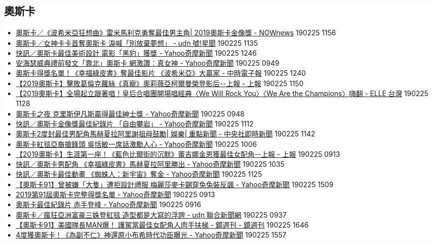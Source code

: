 ## 奧斯卡


- [奧斯卡／《波希米亞狂想曲》雷米馬利克勇奪最佳男主角| 2019奧斯卡金像獎 - NOWnews](https://www.nownews.com/news/20190225/3242212/ "奧斯卡／《波希米亞狂想曲》雷米馬利克勇奪最佳男主角| 2019奧斯卡金像獎 - NOWnews") 190225 1156
- [奧斯卡／女神卡卡首奪奧斯卡 淚喊「別放棄夢想」 - udn 噓!星聞](https://stars.udn.com/star/story/10090/3663483 "奧斯卡／女神卡卡首奪奧斯卡 淚喊「別放棄夢想」 - udn 噓!星聞") 190225 1135
- [快訊／奧斯卡最佳美術設計 電影「黑豹」獲獎 - Yahoo奇摩新聞](https://tw.news.yahoo.com/%E5%BF%AB%E8%A8%8A-%E5%A5%A7%E6%96%AF%E5%8D%A1%E6%9C%80%E4%BD%B3%E7%BE%8E%E8%A1%93%E8%A8%AD%E8%A8%88-%E9%9B%BB%E5%BD%B1-%E9%BB%91%E8%B1%B9-%E7%8D%B2%E7%8D%8E-044615547.html "快訊／奧斯卡最佳美術設計 電影「黑豹」獲獎 - Yahoo奇摩新聞") 190225 1246
- [安海瑟威典禮前發文「靠北」奧斯卡 網激讚：真女神 - Yahoo奇摩新聞](https://tw.news.yahoo.com/%E5%AE%89%E6%B5%B7%E7%91%9F%E5%A8%81%E5%85%B8%E7%A6%AE%E5%89%8D%E7%99%BC%E6%96%87-%E9%9D%A0%E5%8C%97-%E5%A5%A7%E6%96%AF%E5%8D%A1-%E7%B6%B2%E6%BF%80%E8%AE%9A-%E7%9C%9F%E5%A5%B3%E7%A5%9E-014649872.html "安海瑟威典禮前發文「靠北」奧斯卡 網激讚：真女神 - Yahoo奇摩新聞") 190225 0949
- [奧斯卡得獎名單！《幸福綠皮書》奪最佳影片 《波希米亞》大贏家 - 中時電子報](https://www.chinatimes.com/realtimenews/20190225001121-260404 "奧斯卡得獎名單！《幸福綠皮書》奪最佳影片 《波希米亞》大贏家 - 中時電子報") 190225 1240
- [【2019奧斯卡】擊敗葛倫克蘿絲《真寵》奧莉薇亞柯爾曼榮登影后--上報 - 上報](https://www.upmedia.mg/news_info.php?SerialNo=58212 "【2019奧斯卡】擊敗葛倫克蘿絲《真寵》奧莉薇亞柯爾曼榮登影后--上報 - 上報") 190225 1150
- [【2019奧斯卡】全場起立跟著唱！皇后合唱團開場唱經典〈We Will Rock You〉〈We Are the Champions〉嗨翻 - ELLE 台灣](https://www.elle.com/tw/entertainment/gossip/a26504177/queen-adam-lambert-we-will-rock-you-champion-bohemian-rhapsody-freddie-mercury/ "【2019奧斯卡】全場起立跟著唱！皇后合唱團開場唱經典〈We Will Rock You〉〈We Are the Champions〉嗨翻 - ELLE 台灣") 190225 1128
- [奧斯卡之夜 克里斯伊凡斯贏得最佳紳士獎 - Yahoo奇摩新聞](https://tw.news.yahoo.com/%E5%A5%A7%E6%96%AF%E5%8D%A1%E4%B9%8B%E5%A4%9C-%E5%85%8B%E9%87%8C%E6%96%AF%E4%BC%8A%E5%87%A1%E6%96%AF%E8%B4%8F%E5%BE%97%E6%9C%80%E4%BD%B3%E7%B4%B3%E5%A3%AB%E7%8D%8E-014854896.html "奧斯卡之夜 克里斯伊凡斯贏得最佳紳士獎 - Yahoo奇摩新聞") 190225 0948
- [快訊／奧斯卡金像獎最佳紀錄片 「自由攀岩」 - Yahoo奇摩新聞](https://tw.news.yahoo.com/%E5%BF%AB%E8%A8%8A-%E5%A5%A7%E6%96%AF%E5%8D%A1%E9%87%91%E5%83%8F%E7%8D%8E%E6%9C%80%E4%BD%B3%E7%B4%80%E9%8C%84%E7%89%87-%E8%87%AA%E7%94%B1%E6%94%80%E5%B2%A9-031252249.html "快訊／奧斯卡金像獎最佳紀錄片 「自由攀岩」 - Yahoo奇摩新聞") 190225 1112
- [奧斯卡2度封最佳男配角馬赫夏拉阿里謝祖母鼓勵| 娛樂| 重點新聞 - 中央社即時新聞](https://www.cna.com.tw/news/firstnews/201902250084.aspx "奧斯卡2度封最佳男配角馬赫夏拉阿里謝祖母鼓勵| 娛樂| 重點新聞 - 中央社即時新聞") 190225 1142
- [奧斯卡紅毯亞裔搶鋒頭 吳恬敏一席話激勵人心 - Yahoo奇摩新聞](https://tw.news.yahoo.com/%E5%A5%A7%E6%96%AF%E5%8D%A1%E7%B4%85%E6%AF%AF%E4%BA%9E%E8%A3%94%E6%90%B6%E9%8B%92%E9%A0%AD-%E5%90%B3%E6%81%AC%E6%95%8F-%E5%B8%AD%E8%A9%B1%E6%BF%80%E5%8B%B5%E4%BA%BA%E5%BF%83-020637019.html "奧斯卡紅毯亞裔搶鋒頭 吳恬敏一席話激勵人心 - Yahoo奇摩新聞") 190225 1006
- [【2019奧斯卡】生涯第一座！《藍色比爾街的沉默》蕾吉娜金恩獲最佳女配角--上報 - 上報](https://www.upmedia.mg/news_info.php?SerialNo=58198 "【2019奧斯卡】生涯第一座！《藍色比爾街的沉默》蕾吉娜金恩獲最佳女配角--上報 - 上報") 190225 0913
- [快訊／奧斯卡男配角 《幸福綠皮書》馬赫夏拉阿里勝出 - Yahoo奇摩新聞](https://tw.news.yahoo.com/%E5%BF%AB%E8%A8%8A-%E5%A5%A7%E6%96%AF%E5%8D%A1%E7%94%B7%E9%85%8D%E8%A7%92-%E5%B9%B8%E7%A6%8F%E7%B6%A0%E7%9A%AE%E6%9B%B8-%E9%A6%AC%E8%B5%AB%E5%A4%8F%E6%8B%89%E9%98%BF%E9%87%8C%E5%8B%9D%E5%87%BA-023527492.html "快訊／奧斯卡男配角 《幸福綠皮書》馬赫夏拉阿里勝出 - Yahoo奇摩新聞") 190225 1035
- [快訊／奧斯卡最佳動畫 《蜘蛛人：新宇宙》奪金 - Yahoo奇摩新聞](https://tw.news.yahoo.com/%E5%BF%AB%E8%A8%8A-%E5%A5%A7%E6%96%AF%E5%8D%A1%E6%9C%80%E4%BD%B3%E5%8B%95%E7%95%AB-%E8%9C%98%E8%9B%9B%E4%BA%BA-%E6%96%B0%E5%AE%87%E5%AE%99-%E5%A5%AA%E9%87%91-025106499.html "快訊／奧斯卡最佳動畫 《蜘蛛人：新宇宙》奪金 - Yahoo奇摩新聞") 190225 1125
- [【奧斯卡91】曾被嫌「大隻」遭拒設計禮服 梅麗莎麥卡錫穿兔兔裝反諷 - Yahoo奇摩新聞](https://tw.news.yahoo.com/%E5%A5%A7%E6%96%AF%E5%8D%A191-%E6%9B%BE%E8%A2%AB%E5%AB%8C-%E5%A4%A7%E9%9A%BB-%E9%81%AD%E6%8B%92%E8%A8%AD%E8%A8%88%E7%A6%AE%E6%9C%8D-%E6%A2%85%E9%BA%97%E8%8E%8E%E9%BA%A5%E5%8D%A1%E9%8C%AB%E7%A9%BF%E5%85%94%E5%85%94%E8%A3%9D%E5%8F%8D%E8%AB%B7-035420246.html "【奧斯卡91】曾被嫌「大隻」遭拒設計禮服 梅麗莎麥卡錫穿兔兔裝反諷 - Yahoo奇摩新聞") 190225 1509
- [2019第91屆奧斯卡完整得獎名單 - Yahoo奇摩新聞](https://tw.news.yahoo.com/%E3%80%90%E4%B8%8D%E6%96%B7%E6%9B%B4%E6%96%B0%E3%80%91%E7%AC%AC91%E5%B1%86%E5%A5%A7%E6%96%AF%E5%8D%A1-%E6%9C%80%E4%BD%B3%E5%A5%B3%E9%85%8D%E8%A7%92%E8%95%BE%E5%90%89%E5%A8%9C%E9%87%91%E6%81%A9-011331572.html "2019第91屆奧斯卡完整得獎名單 - Yahoo奇摩新聞") 190225 0913
- [奧斯卡最佳紀錄片 赤手登峰 - Yahoo奇摩新聞](https://tw.news.yahoo.com/%E5%A5%A7%E6%96%AF%E5%8D%A1%E6%9C%80%E4%BD%B3%E7%B4%80%E9%8C%84%E7%89%87-%E8%B5%A4%E6%89%8B%E7%99%BB%E5%B3%B0-011636744.html "奧斯卡最佳紀錄片 赤手登峰 - Yahoo奇摩新聞") 190225 0916
- [奧斯卡／瘋狂亞洲富豪三姝登紅毯 造型都是大寫的浮誇 - udn 聯合新聞網](https://stars.udn.com/star/story/10090/3663278 "奧斯卡／瘋狂亞洲富豪三姝登紅毯 造型都是大寫的浮誇 - udn 聯合新聞網") 190225 0937
- [【奧斯卡91】美國隊長MAN爆！ 護駕當最佳女配角人肉手扶梯 - 鏡週刊 - 鏡週刊](https://www.mirrormedia.mg/story/20190225ent015 "【奧斯卡91】美國隊長MAN爆！ 護駕當最佳女配角人肉手扶梯 - 鏡週刊 - 鏡週刊") 190225 1646
- [4度獲奧斯卡！《為副不仁》神還原小布希時代功臣曝光 - Yahoo奇摩新聞](https://tw.news.yahoo.com/4%E5%BA%A6%E7%8D%B2%E5%A5%A7%E6%96%AF%E5%8D%A1-%E7%82%BA%E5%89%AF%E4%B8%8D%E4%BB%81-%E7%A5%9E%E9%82%84%E5%8E%9F%E5%B0%8F%E5%B8%83%E5%B8%8C%E6%99%82%E4%BB%A3%E5%8A%9F%E8%87%A3%E6%9B%9D%E5%85%89-075613205.html "4度獲奧斯卡！《為副不仁》神還原小布希時代功臣曝光 - Yahoo奇摩新聞") 190225 1557

